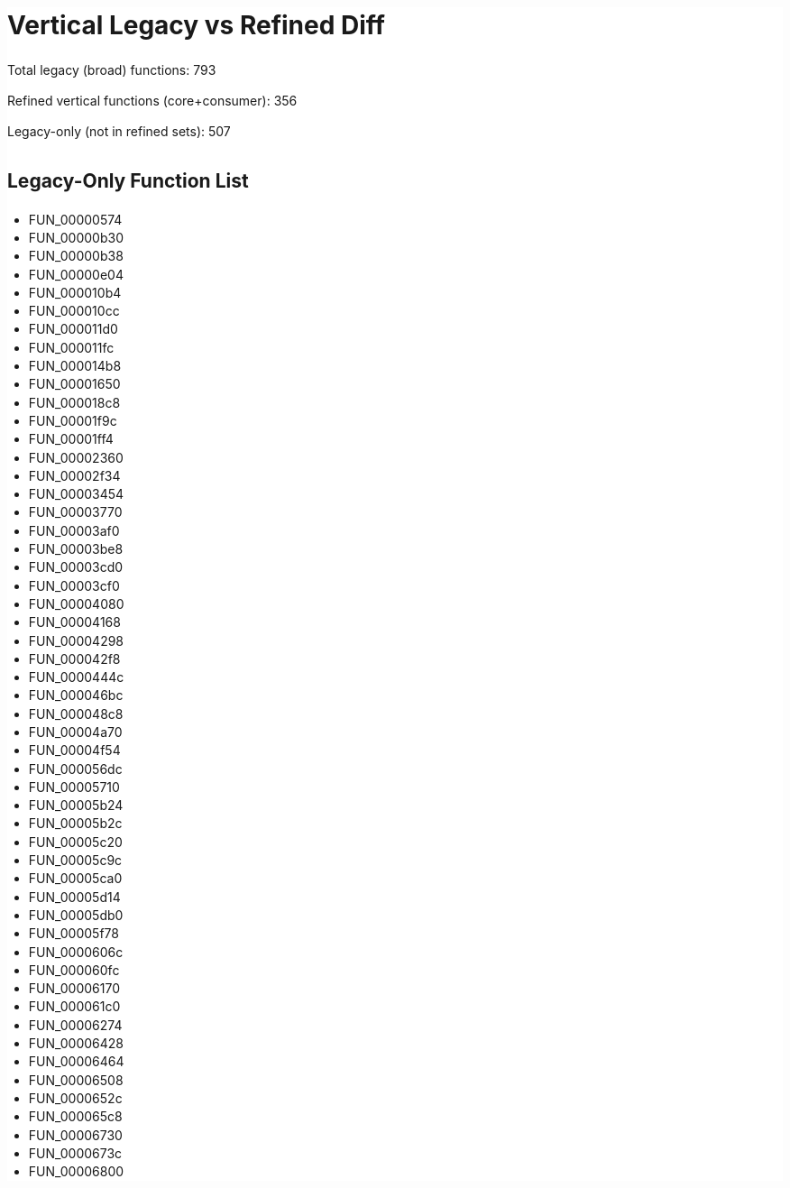 # Vertical Legacy vs Refined Diff

Total legacy (broad) functions: 793

Refined vertical functions (core+consumer): 356

Legacy-only (not in refined sets): 507

## Legacy-Only Function List

- FUN_00000574
- FUN_00000b30
- FUN_00000b38
- FUN_00000e04
- FUN_000010b4
- FUN_000010cc
- FUN_000011d0
- FUN_000011fc
- FUN_000014b8
- FUN_00001650
- FUN_000018c8
- FUN_00001f9c
- FUN_00001ff4
- FUN_00002360
- FUN_00002f34
- FUN_00003454
- FUN_00003770
- FUN_00003af0
- FUN_00003be8
- FUN_00003cd0
- FUN_00003cf0
- FUN_00004080
- FUN_00004168
- FUN_00004298
- FUN_000042f8
- FUN_0000444c
- FUN_000046bc
- FUN_000048c8
- FUN_00004a70
- FUN_00004f54
- FUN_000056dc
- FUN_00005710
- FUN_00005b24
- FUN_00005b2c
- FUN_00005c20
- FUN_00005c9c
- FUN_00005ca0
- FUN_00005d14
- FUN_00005db0
- FUN_00005f78
- FUN_0000606c
- FUN_000060fc
- FUN_00006170
- FUN_000061c0
- FUN_00006274
- FUN_00006428
- FUN_00006464
- FUN_00006508
- FUN_0000652c
- FUN_000065c8
- FUN_00006730
- FUN_0000673c
- FUN_00006800